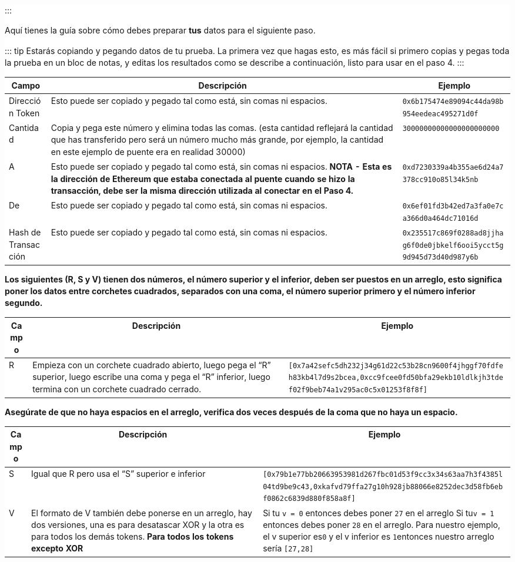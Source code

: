 :::

Aquí tienes la guía sobre cómo debes preparar **tus** datos para el siguiente paso.

::: tip
Estarás copiando y pegando datos de tu prueba. La primera vez que hagas esto, es más fácil si primero copias y pegas toda la prueba en un bloc de notas, y editas los resultados como se describe a continuación, listo para usar en el paso 4.
:::

| Campo               | Descripción                                                                                                                                                                                                                                     | Ejemplo                                                              |
| ------------------- | ----------------------------------------------------------------------------------------------------------------------------------------------------------------------------------------------------------------------------------------------- | -------------------------------------------------------------------- |
| Dirección Token     | Esto puede ser copiado y pegado tal como está, sin comas ni espacios.                                                                                                                                                                           | `0x6b175474e89094c44da98b954eedeac495271d0f`                         |
| Cantidad            | Copia y pega este número y elimina todas las comas. (esta cantidad reflejará la cantidad que has transferido pero será un número mucho más grande, por ejemplo, la cantidad en este ejemplo de puente era en realidad 30000)                    | `30000000000000000000000`                                            |
| A                   | Esto puede ser copiado y pegado tal como está, sin comas ni espacios. **NOTA - Esta es la dirección de Ethereum que estaba conectada al puente cuando se hizo la transacción, debe ser la misma dirección utilizada al conectar en el Paso 4.** | `0xd7230339a4b355ae6d24a7378cc910o85l34k5nb`                         |
| De                  | Esto puede ser copiado y pegado tal como está, sin comas ni espacios.                                                                                                                                                                           | `0x6ef01fd3b42ed7a3fa0e7ca366d0a464dc71016d`                         |
| Hash de Transacción | Esto puede ser copiado y pegado tal como está, sin comas ni espacios.                                                                                                                                                                           | `0x235517c869f0288ad8jjhag6f0de0jbkelf6ooi5ycct5g9d945d73d40d987y6b` |

**Los siguientes (R, S y V) tienen dos números, el número superior y el
inferior, deben ser puestos en un arreglo, esto significa poner los
datos entre corchetes cuadrados, separados con una coma, el número superior primero
y el número inferior segundo.**

| Campo | Descripción                                                                                                                                                          | Ejemplo                                                                                                                                   |
| ----- | -------------------------------------------------------------------------------------------------------------------------------------------------------------------- | ----------------------------------------------------------------------------------------------------------------------------------------- |
| R     | Empieza con un corchete cuadrado abierto, luego pega el “R” superior, luego escribe una coma y pega el “R” inferior, luego termina con un corchete cuadrado cerrado. | `[0x7a42sefc5dh232j34g61d22c53b28cn9600f4jhggf70fdfeh83kb4l7d9s2bcea,0xcc9fcee0fd50bfa29ekb10ldlkjh3tdef02f9beb74a1v295ac0c5x01253f8f8f]` |

**Asegúrate de que no haya espacios en el arreglo, verifica dos veces después de la coma que no haya un espacio.**

| Campo | Descripción                                                                                                                                                                       | Ejemplo                                                                                                                                                                                                                    |
| ----- | --------------------------------------------------------------------------------------------------------------------------------------------------------------------------------- | -------------------------------------------------------------------------------------------------------------------------------------------------------------------------------------------------------------------------- |
| S     | Igual que R pero usa el “S” superior e inferior                                                                                                                                   | `[0x79b1e77bb20663953981d267fbc01d53f9cc3x34s63aa7h3f4385l04td9be9c43,0xkafvd79ffa27g10h928jb88066e8252dec3d58fb6ebf0862c6839d880f858a8f]`                                                                                 |
| V     | El formato de V también debe ponerse en un arreglo, hay dos versiones, una es para desatascar XOR y la otra es para todos los demás tokens. **Para todos los tokens excepto XOR** | Si tu `v = 0` entonces debes poner `27` en el arreglo Si tu`v = 1` entonces debes poner `28` en el arreglo. Para nuestro ejemplo, el v superior es`0` y el v inferior es `1`entonces nuestro arreglo sería `[27,28]`       |